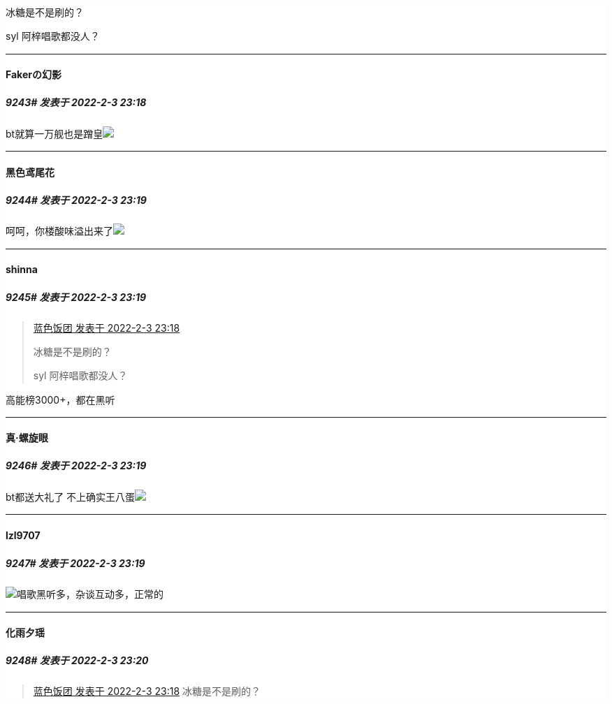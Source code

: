  冰糖是不是刷的？

syl 阿梓唱歌都没人？

*****

####  Fakerの幻影  
##### 9243#       发表于 2022-2-3 23:18

bt就算一万舰也是蹭皇<img src="https://static.saraba1st.com/image/smiley/face2017/027.png" referrerpolicy="no-referrer">

*****

####  黑色鸢尾花  
##### 9244#       发表于 2022-2-3 23:19

呵呵，你楼酸味溢出来了<img src="https://static.saraba1st.com/image/smiley/face2017/227.gif" referrerpolicy="no-referrer">

*****

####  shinna  
##### 9245#       发表于 2022-2-3 23:19

<blockquote><a href="httphttps://bbs.saraba1st.com/2b/forum.php?mod=redirect&amp;goto=findpost&amp;pid=54538047&amp;ptid=2047771" target="_blank">蓝色饭团 发表于 2022-2-3 23:18</a>

冰糖是不是刷的？

syl 阿梓唱歌都没人？</blockquote>
高能榜3000+，都在黑听

*****

####  真·螺旋眼  
##### 9246#       发表于 2022-2-3 23:19

bt都送大礼了 不上确实王八蛋<img src="https://static.saraba1st.com/image/smiley/face2017/061.gif" referrerpolicy="no-referrer">

*****

####  lzl9707  
##### 9247#       发表于 2022-2-3 23:19

<img src="https://static.saraba1st.com/image/smiley/face2017/037.png" referrerpolicy="no-referrer">唱歌黑听多，杂谈互动多，正常的

*****

####  化雨夕瑶  
##### 9248#       发表于 2022-2-3 23:20

<blockquote><a href="httphttps://bbs.saraba1st.com/2b/forum.php?mod=redirect&amp;goto=findpost&amp;pid=54538047&amp;ptid=2047771" target="_blank">蓝色饭团 发表于 2022-2-3 23:18</a>
冰糖是不是刷的？
